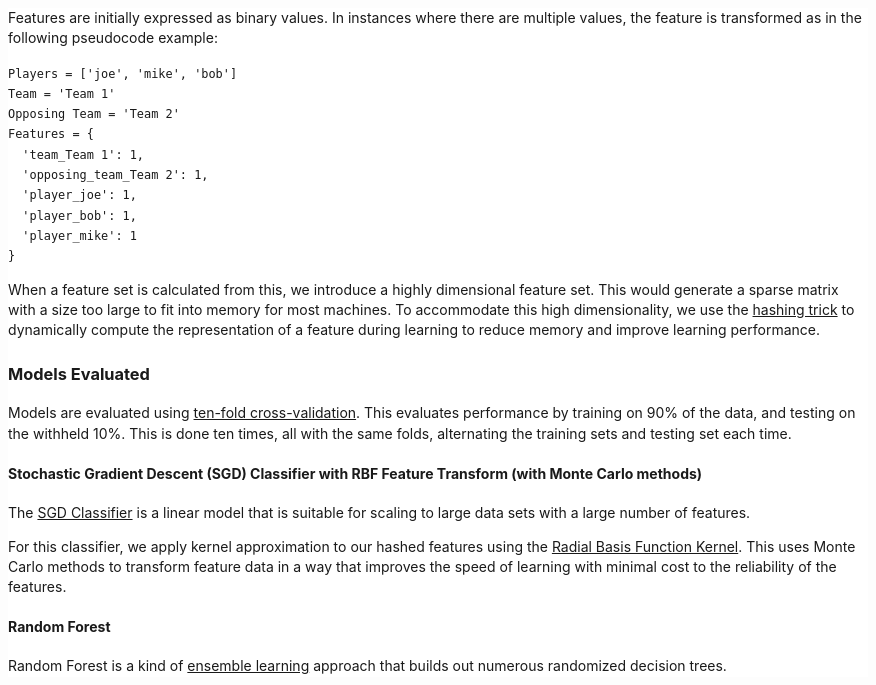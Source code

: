 Features are initially expressed as binary values.
In instances where there are multiple values, the feature is transformed
as in the following pseudocode example:

```
Players = ['joe', 'mike', 'bob']
Team = 'Team 1'
Opposing Team = 'Team 2'
Features = {
  'team_Team 1': 1,
  'opposing_team_Team 2': 1,
  'player_joe': 1,
  'player_bob': 1,
  'player_mike': 1
}
```

When a feature set is calculated from this, we introduce a highly
dimensional feature set. This would generate a sparse matrix with a
size too large to fit into memory for most machines. To accommodate
this high dimensionality, we use the
[hashing trick](https://en.wikipedia.org/wiki/Feature_hashing)
to dynamically compute the representation of a feature during learning
to reduce memory and improve learning performance.

### Models Evaluated

Models are evaluated using
[ten-fold cross-validation](https://en.wikipedia.org/wiki/Cross-validation_(statistics)#k-fold_cross-validation).
This evaluates performance by training on 90% of the data,
and testing on the withheld 10%.
This is done ten times, all with the same folds, alternating the training
sets and testing set each time.

#### Stochastic Gradient Descent (SGD) Classifier with RBF Feature Transform (with Monte Carlo methods)

The [SGD Classifier](http://scikit-learn.org/stable/modules/generated/sklearn.linear_model.SGDClassifier.html)
is a linear model that is suitable for scaling to large data sets with a large
number of features.

For this classifier, we apply kernel approximation to our hashed features
using the [Radial Basis Function Kernel](http://scikit-learn.org/stable/modules/kernel_approximation.html#rbf-kernel-approx).
This uses Monte Carlo methods to transform feature data in a way that
improves the speed of learning with minimal cost to the reliability of
the features.

#### Random Forest

Random Forest is a kind of
[ensemble learning](https://en.wikipedia.org/wiki/Ensemble_learning) approach
that builds out numerous randomized decision trees.

